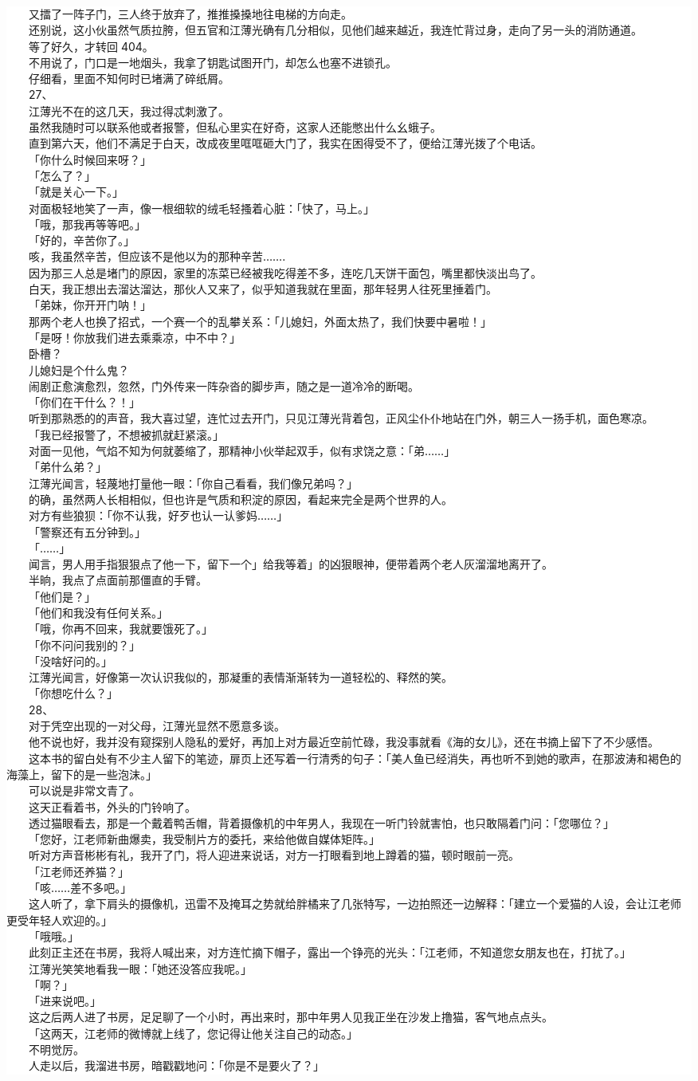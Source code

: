 &emsp;&emsp;又擂了一阵子门，三人终于放弃了，推推搡搡地往电梯的方向走。  
&emsp;&emsp;还别说，这小伙虽然气质拉胯，但五官和江薄光确有几分相似，见他们越来越近，我连忙背过身，走向了另一头的消防通道。  
&emsp;&emsp;等了好久，才转回 404。  
&emsp;&emsp;不用说了，门口是一地烟头，我拿了钥匙试图开门，却怎么也塞不进锁孔。  
&emsp;&emsp;仔细看，里面不知何时已堵满了碎纸屑。  
&emsp;&emsp;27、  
&emsp;&emsp;江薄光不在的这几天，我过得忒刺激了。  
&emsp;&emsp;虽然我随时可以联系他或者报警，但私心里实在好奇，这家人还能憋出什么幺蛾子。  
&emsp;&emsp;直到第六天，他们不满足于白天，改成夜里哐哐砸大门了，我实在困得受不了，便给江薄光拨了个电话。  
&emsp;&emsp;「你什么时候回来呀？」  
&emsp;&emsp;「怎么了？」  
&emsp;&emsp;「就是关心一下。」  
&emsp;&emsp;对面极轻地笑了一声，像一根细软的绒毛轻搔着心脏：「快了，马上。」  
&emsp;&emsp;「哦，那我再等等吧。」  
&emsp;&emsp;「好的，辛苦你了。」  
&emsp;&emsp;咳，我虽然辛苦，但应该不是他以为的那种辛苦…….  
&emsp;&emsp;因为那三人总是堵门的原因，家里的冻菜已经被我吃得差不多，连吃几天饼干面包，嘴里都快淡出鸟了。  
&emsp;&emsp;白天，我正想出去溜达溜达，那伙人又来了，似乎知道我就在里面，那年轻男人往死里捶着门。  
&emsp;&emsp;「弟妹，你开开门呐！」  
&emsp;&emsp;那两个老人也换了招式，一个赛一个的乱攀关系：「儿媳妇，外面太热了，我们快要中暑啦！」  
&emsp;&emsp;「是呀！你放我们进去乘乘凉，中不中？」  
&emsp;&emsp;卧槽？  
&emsp;&emsp;儿媳妇是个什么鬼？  
&emsp;&emsp;闹剧正愈演愈烈，忽然，门外传来一阵杂沓的脚步声，随之是一道冷冷的断喝。  
&emsp;&emsp;「你们在干什么？！」  
&emsp;&emsp;听到那熟悉的的声音，我大喜过望，连忙过去开门，只见江薄光背着包，正风尘仆仆地站在门外，朝三人一扬手机，面色寒凉。  
&emsp;&emsp;「我已经报警了，不想被抓就赶紧滚。」  
&emsp;&emsp;对面一见他，气焰不知为何就萎缩了，那精神小伙举起双手，似有求饶之意：「弟……」  
&emsp;&emsp;「弟什么弟？」  
&emsp;&emsp;江薄光闻言，轻蔑地打量他一眼：「你自己看看，我们像兄弟吗？」  
&emsp;&emsp;的确，虽然两人长相相似，但也许是气质和积淀的原因，看起来完全是两个世界的人。  
&emsp;&emsp;对方有些狼狈：「你不认我，好歹也认一认爹妈……」  
&emsp;&emsp;「警察还有五分钟到。」  
&emsp;&emsp;「……」  
&emsp;&emsp;闻言，男人用手指狠狠点了他一下，留下一个」给我等着」的凶狠眼神，便带着两个老人灰溜溜地离开了。  
&emsp;&emsp;半晌，我点了点面前那僵直的手臂。  
&emsp;&emsp;「他们是？」  
&emsp;&emsp;「他们和我没有任何关系。」  
&emsp;&emsp;「哦，你再不回来，我就要饿死了。」  
&emsp;&emsp;「你不问问我别的？」  
&emsp;&emsp;「没啥好问的。」  
&emsp;&emsp;江薄光闻言，好像第一次认识我似的，那凝重的表情渐渐转为一道轻松的、释然的笑。  
&emsp;&emsp;「你想吃什么？」  
&emsp;&emsp;28、  
&emsp;&emsp;对于凭空出现的一对父母，江薄光显然不愿意多谈。  
&emsp;&emsp;他不说也好，我并没有窥探别人隐私的爱好，再加上对方最近空前忙碌，我没事就看《海的女儿》，还在书摘上留下了不少感悟。  
&emsp;&emsp;这本书的留白处有不少主人留下的笔迹，扉页上还写着一行清秀的句子：「美人鱼已经消失，再也听不到她的歌声，在那波涛和褐色的海藻上，留下的是一些泡沫。」  
&emsp;&emsp;可以说是非常文青了。  
&emsp;&emsp;这天正看着书，外头的门铃响了。  
&emsp;&emsp;透过猫眼看去，那是一个戴着鸭舌帽，背着摄像机的中年男人，我现在一听门铃就害怕，也只敢隔着门问：「您哪位？」  
&emsp;&emsp;「您好，江老师新曲爆卖，我受制片方的委托，来给他做自媒体矩阵。」  
&emsp;&emsp;听对方声音彬彬有礼，我开了门，将人迎进来说话，对方一打眼看到地上蹲着的猫，顿时眼前一亮。  
&emsp;&emsp;「江老师还养猫？」  
&emsp;&emsp;「咳……差不多吧。」  
&emsp;&emsp;这人听了，拿下肩头的摄像机，迅雷不及掩耳之势就给胖橘来了几张特写，一边拍照还一边解释：「建立一个爱猫的人设，会让江老师更受年轻人欢迎的。」  
&emsp;&emsp;「哦哦。」  
&emsp;&emsp;此刻正主还在书房，我将人喊出来，对方连忙摘下帽子，露出一个铮亮的光头：「江老师，不知道您女朋友也在，打扰了。」  
&emsp;&emsp;江薄光笑笑地看我一眼：「她还没答应我呢。」  
&emsp;&emsp;「啊？」  
&emsp;&emsp;「进来说吧。」  
&emsp;&emsp;这之后两人进了书房，足足聊了一个小时，再出来时，那中年男人见我正坐在沙发上撸猫，客气地点点头。  
&emsp;&emsp;「这两天，江老师的微博就上线了，您记得让他关注自己的动态。」  
&emsp;&emsp;不明觉厉。  
&emsp;&emsp;人走以后，我溜进书房，暗戳戳地问：「你是不是要火了？」  
